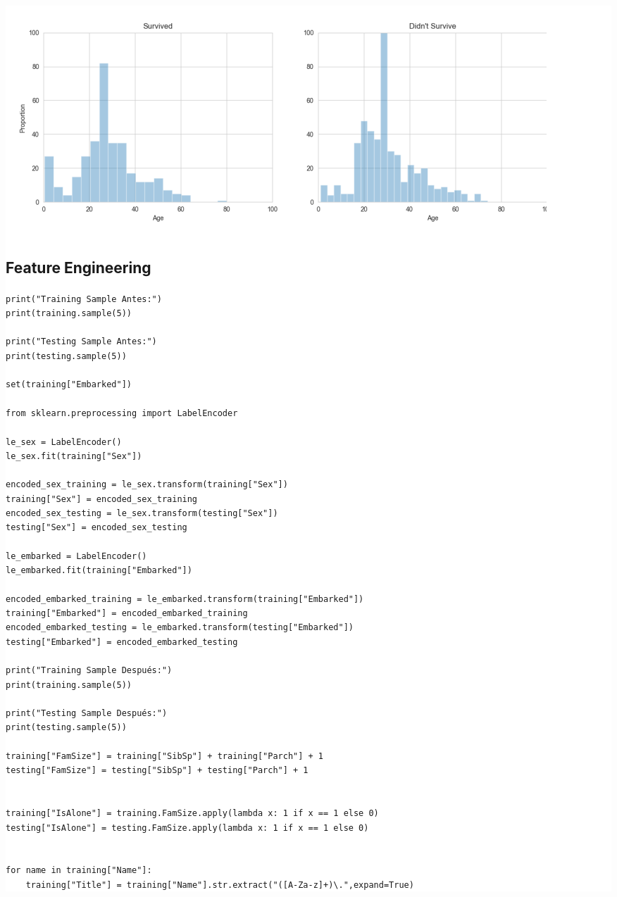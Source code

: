 ![Octocat](https://github.com/GuilleFerreira/Machine-Learning-Portfolio/blob/main/assets/img/titanic-analysis/paso4_img7.png?raw=true)

## Feature Engineering
```
print("Training Sample Antes:")
print(training.sample(5))

print("Testing Sample Antes:")
print(testing.sample(5))

set(training["Embarked"])

from sklearn.preprocessing import LabelEncoder

le_sex = LabelEncoder()
le_sex.fit(training["Sex"])

encoded_sex_training = le_sex.transform(training["Sex"])
training["Sex"] = encoded_sex_training
encoded_sex_testing = le_sex.transform(testing["Sex"])
testing["Sex"] = encoded_sex_testing

le_embarked = LabelEncoder()
le_embarked.fit(training["Embarked"])

encoded_embarked_training = le_embarked.transform(training["Embarked"])
training["Embarked"] = encoded_embarked_training
encoded_embarked_testing = le_embarked.transform(testing["Embarked"])
testing["Embarked"] = encoded_embarked_testing

print("Training Sample Después:")
print(training.sample(5))

print("Testing Sample Después:")
print(testing.sample(5))

training["FamSize"] = training["SibSp"] + training["Parch"] + 1
testing["FamSize"] = testing["SibSp"] + testing["Parch"] + 1


training["IsAlone"] = training.FamSize.apply(lambda x: 1 if x == 1 else 0)
testing["IsAlone"] = testing.FamSize.apply(lambda x: 1 if x == 1 else 0)


for name in training["Name"]:
    training["Title"] = training["Name"].str.extract("([A-Za-z]+)\.",expand=True)
```